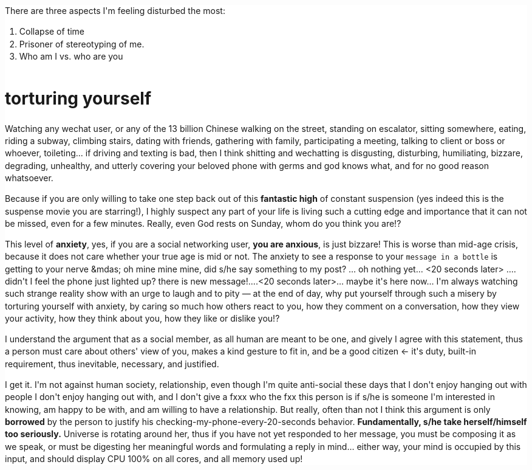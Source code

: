 There are three aspects I'm feeling disturbed the most:

1. Collapse of time
2. Prisoner of stereotyping of me.
3. Who am I vs. who are you

# torturing yourself

Watching any wechat user, or any of the 13 billion Chinese
walking on the street, standing on escalator, sitting somewhere,
eating, riding a subway, climbing stairs, dating with friends,
gathering with family, participating a meeting, talking to client or
boss or whoever, toileting... if driving and texting is bad, then I
think shitting and wechatting is disgusting, disturbing, humiliating,
bizzare, degrading, unhealthy, and utterly covering your beloved phone
with germs and god knows what, and for no good reason whatsoever.


Because if you are only willing to take one step back out of this
**fantastic high** of constant suspension (yes indeed this is the
suspense movie you are starring!), I highly suspect any part of your
life is living such a cutting edge and importance that it can not be
missed, even for a few minutes. Really, even God rests on Sunday, whom
do you think you are!?

This level of **anxiety**, yes, if you are a social networking user,
**you are anxious**, is just bizzare! This is worse than mid-age
crisis, because it does not care whether your true age is mid or
not. The anxiety to see a response to your `message in a bottle` is
getting to your nerve &mdas; oh mine mine mine, did s/he say something
to my post? ... oh nothing yet... <20 seconds later> .... didn't I
feel the phone just lighted up? there is new message!....<20 seconds
later>... maybe it's here now... I'm always watching such strange
reality show with an urge to laugh and to pity &mdash; at the end of
day, why put yourself through such a misery by torturing yourself with
anxiety, by caring so much how others react to you, how they comment
on a conversation, how they view your activity, how they think about
you, how they like or dislike you!?

I understand the argument that as a social member, as all human are
meant to be one, and gively I agree with this statement, thus a person
must care about others' view of you, makes a kind gesture to fit in,
and be a good citizen &larr; it's duty, built-in requirement, thus
inevitable, necessary, and justified.

I get it. I'm not against human society, relationship, even though I'm
quite anti-social these days that I don't enjoy hanging out with
people I don't enjoy hanging out with, and I don't give a fxxx who the
fxx this person is if s/he is someone I'm interested in knowing, am
happy to be with, and am willing to have a relationship. But really,
often than not I think this argument is only **borrowed** by the
person to justify his checking-my-phone-every-20-seconds
behavior. **Fundamentally, s/he take herself/himself too seriously.**
Universe is rotating around her, thus if you have not yet responded to
her message, you must be composing it as we speak, or must be
digesting her meaningful words and formulating a reply in
mind... either way, your mind is occupied by this input, and should
display CPU 100% on all cores, and all memory used up!
